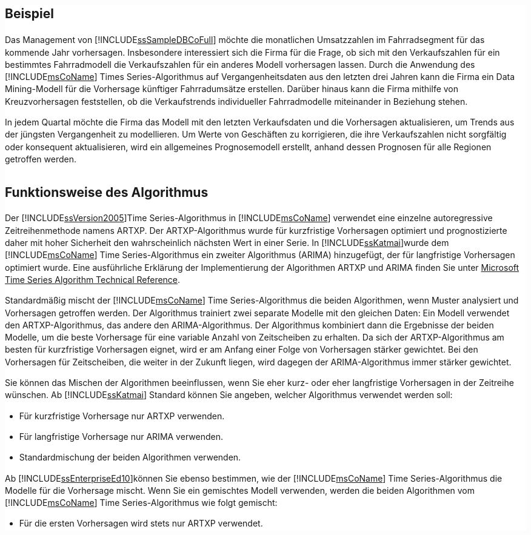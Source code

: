 ## <a name="example"></a>Beispiel  
 Das Management von [!INCLUDE[ssSampleDBCoFull](../../includes/sssampledbcofull-md.md)] möchte die monatlichen Umsatzzahlen im Fahrradsegment für das kommende Jahr vorhersagen. Insbesondere interessiert sich die Firma für die Frage, ob sich mit den Verkaufszahlen für ein bestimmtes Fahrradmodell die Verkaufszahlen für ein anderes Modell vorhersagen lassen. Durch die Anwendung des [!INCLUDE[msCoName](../../includes/msconame-md.md)] Times Series-Algorithmus auf Vergangenheitsdaten aus den letzten drei Jahren kann die Firma ein Data Mining-Modell für die Vorhersage künftiger Fahrradumsätze erstellen. Darüber hinaus kann die Firma mithilfe von Kreuzvorhersagen feststellen, ob die Verkaufstrends individueller Fahrradmodelle miteinander in Beziehung stehen.  
  
 In jedem Quartal möchte die Firma das Modell mit den letzten Verkaufsdaten und die Vorhersagen aktualisieren, um Trends aus der jüngsten Vergangenheit zu modellieren. Um Werte von Geschäften zu korrigieren, die ihre Verkaufszahlen nicht sorgfältig oder konsequent aktualisieren, wird ein allgemeines Prognosemodell erstellt, anhand dessen Prognosen für alle Regionen getroffen werden.  
  
## <a name="how-the-algorithm-works"></a>Funktionsweise des Algorithmus  
 Der [!INCLUDE[ssVersion2005](../../includes/ssversion2005-md.md)]Time Series-Algorithmus in [!INCLUDE[msCoName](../../includes/msconame-md.md)] verwendet eine einzelne autoregressive Zeitreihenmethode namens ARTXP. Der ARTXP-Algorithmus wurde für kurzfristige Vorhersagen optimiert und prognostizierte daher mit hoher Sicherheit den wahrscheinlich nächsten Wert in einer Serie. In [!INCLUDE[ssKatmai](../../includes/sskatmai-md.md)]wurde dem [!INCLUDE[msCoName](../../includes/msconame-md.md)] Time Series-Algorithmus ein zweiter Algorithmus (ARIMA) hinzugefügt, der für langfristige Vorhersagen optimiert wurde. Eine ausführliche Erklärung der Implementierung der Algorithmen ARTXP und ARIMA finden Sie unter [Microsoft Time Series Algorithm Technical Reference](../../analysis-services/data-mining/microsoft-time-series-algorithm-technical-reference.md).  
  
 Standardmäßig mischt der [!INCLUDE[msCoName](../../includes/msconame-md.md)] Time Series-Algorithmus die beiden Algorithmen, wenn Muster analysiert und Vorhersagen getroffen werden. Der Algorithmus trainiert zwei separate Modelle mit den gleichen Daten: Ein Modell verwendet den ARTXP-Algorithmus, das andere den ARIMA-Algorithmus. Der Algorithmus kombiniert dann die Ergebnisse der beiden Modelle, um die beste Vorhersage für eine variable Anzahl von Zeitscheiben zu erhalten. Da sich der ARTXP-Algorithmus am besten für kurzfristige Vorhersagen eignet, wird er am Anfang einer Folge von Vorhersagen stärker gewichtet. Bei den Vorhersagen für Zeitscheiben, die weiter in der Zukunft liegen, wird dagegen der ARIMA-Algorithmus immer stärker gewichtet.  
  
 Sie können das Mischen der Algorithmen beeinflussen, wenn Sie eher kurz- oder eher langfristige Vorhersagen in der Zeitreihe wünschen. Ab [!INCLUDE[ssKatmai](../../includes/sskatmai-md.md)] Standard können Sie angeben, welcher Algorithmus verwendet werden soll:  
  
-   Für kurzfristige Vorhersage nur ARTXP verwenden.  
  
-   Für langfristige Vorhersage nur ARIMA verwenden.  
  
-   Standardmischung der beiden Algorithmen verwenden.  
  
 Ab [!INCLUDE[ssEnterpriseEd10](../../includes/ssenterpriseed10-md.md)]können Sie ebenso bestimmen, wie der [!INCLUDE[msCoName](../../includes/msconame-md.md)] Time Series-Algorithmus die Modelle für die Vorhersage mischt. Wenn Sie ein gemischtes Modell verwenden, werden die beiden Algorithmen vom [!INCLUDE[msCoName](../../includes/msconame-md.md)] Time Series-Algorithmus wie folgt gemischt:  
  
-   Für die ersten Vorhersagen wird stets nur ARTXP verwendet.  
  